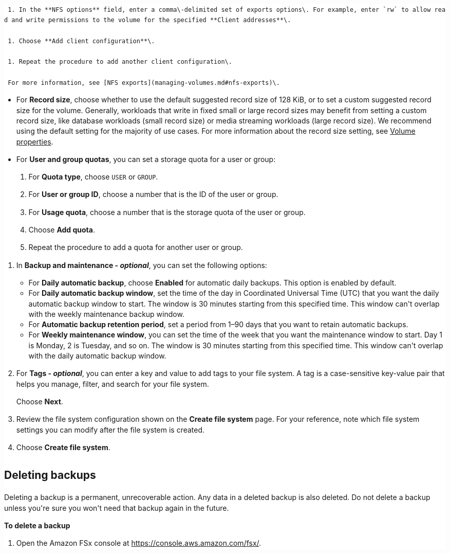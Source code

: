      1. In the **NFS options** field, enter a comma\-delimited set of exports options\. For example, enter `rw` to allow read and write permissions to the volume for the specified **Client addresses**\.

     1. Choose **Add client configuration**\.

     1. Repeat the procedure to add another client configuration\.

     For more information, see [NFS exports](managing-volumes.md#nfs-exports)\.
   + For **Record size**, choose whether to use the default suggested record size of 128 KiB, or to set a custom suggested record size for the volume\. Generally, workloads that write in fixed small or large record sizes may benefit from setting a custom record size, like database workloads \(small record size\) or media streaming workloads \(large record size\)\. We recommend using the default setting for the majority of use cases\. For more information about the record size setting, see [Volume properties](managing-volumes.md#volume-properties)\. 
   + For **User and group quotas**, you can set a storage quota for a user or group:

     1. For **Quota type**, choose `USER` or `GROUP`\.

     1. For **User or group ID**, choose a number that is the ID of the user or group\.

     1. For **Usage quota**, choose a number that is the storage quota of the user or group\.

     1. Choose **Add quota**\.

     1. Repeat the procedure to add a quota for another user or group\.

1. In **Backup and maintenance \- *optional***, you can set the following options:
   + For **Daily automatic backup**, choose **Enabled** for automatic daily backups\. This option is enabled by default\.
   + For **Daily automatic backup window**, set the time of the day in Coordinated Universal Time \(UTC\) that you want the daily automatic backup window to start\. The window is 30 minutes starting from this specified time\. This window can't overlap with the weekly maintenance backup window\.
   + For **Automatic backup retention period**, set a period from 1–90 days that you want to retain automatic backups\.
   + For **Weekly maintenance window**, you can set the time of the week that you want the maintenance window to start\. Day 1 is Monday, 2 is Tuesday, and so on\. The window is 30 minutes starting from this specified time\. This window can't overlap with the daily automatic backup window\.

1. For **Tags \- *optional***, you can enter a key and value to add tags to your file system\. A tag is a case\-sensitive key\-value pair that helps you manage, filter, and search for your file system\.

   Choose **Next**\.

1. Review the file system configuration shown on the **Create file system** page\. For your reference, note which file system settings you can modify after the file system is created\.

1. Choose **Create file system**\.

## Deleting backups<a name="delete-backups"></a>

Deleting a backup is a permanent, unrecoverable action\. Any data in a deleted backup is also deleted\. Do not delete a backup unless you're sure you won't need that backup again in the future\. 

**To delete a backup**

1. Open the Amazon FSx console at [https://console\.aws\.amazon\.com/fsx/](https://console.aws.amazon.com/fsx/)\.
